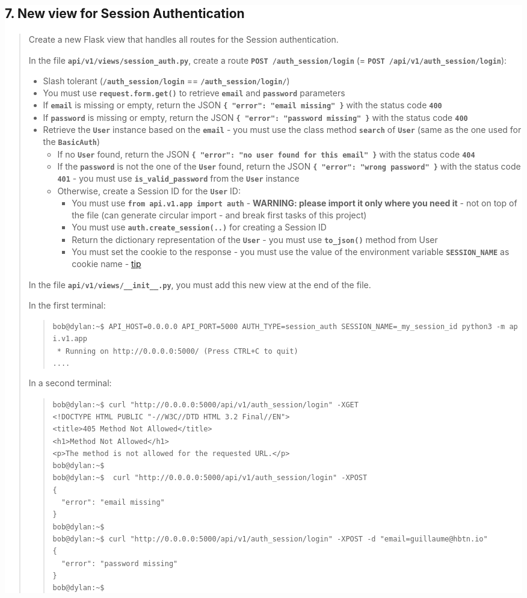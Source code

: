 ## 7\. New view for Session Authentication
> Create a new Flask view that handles all routes for the Session authentication.
> 
> In the file **`api/v1/views/session_auth.py`**, create a route **`POST /auth_session/login`** (= **`POST /api/v1/auth_session/login`**):
> 
> -   Slash tolerant (**`/auth_session/login`** == **`/auth_session/login/`**)
> -   You must use **`request.form.get()`** to retrieve **`email`** and **`password`** parameters
> -   If **`email`** is missing or empty, return the JSON **`{ "error": "email missing" }`** with the status code **`400`**
> -   If **`password`** is missing or empty, return the JSON **`{ "error": "password missing" }`** with the status code **`400`**
> -   Retrieve the **`User`** instance based on the **`email`** - you must use the class method **`search`** of **`User`** (same as the one used for the **`BasicAuth`**)
>     -   If no **`User`** found, return the JSON **`{ "error": "no user found for this email" }`** with the status code **`404`**
>     -   If the **`password`** is not the one of the **`User`** found, return the JSON **`{ "error": "wrong password" }`** with the status code **`401`** - you must use **`is_valid_password`** from the **`User`** instance
>     -   Otherwise, create a Session ID for the **`User`** ID:
>         -   You must use **`from api.v1.app import auth`** - **WARNING: please import it only where you need it** - not on top of the file (can generate circular import - and break first tasks of this project)
>         -   You must use **`auth.create_session(..)`** for creating a Session ID
>         -   Return the dictionary representation of the **`User`** - you must use **`to_json()`** method from User
>         -   You must set the cookie to the response - you must use the value of the environment variable **`SESSION_NAME`** as cookie name - [tip](https://stackoverflow.com/questions/26587485/can-a-cookie-be-set-when-using-jsonify "tip")
> 
> In the file **`api/v1/views/__init__.py`**, you must add this new view at the end of the file.
> 
> In the first terminal:
> 
>> ```
>> bob@dylan:~$ API_HOST=0.0.0.0 API_PORT=5000 AUTH_TYPE=session_auth SESSION_NAME=_my_session_id python3 -m api.v1.app
>>  * Running on http://0.0.0.0:5000/ (Press CTRL+C to quit)
>> ....
>> ```
> 
> In a second terminal:
> 
>> ```
>> bob@dylan:~$ curl "http://0.0.0.0:5000/api/v1/auth_session/login" -XGET
>> <!DOCTYPE HTML PUBLIC "-//W3C//DTD HTML 3.2 Final//EN">
>> <title>405 Method Not Allowed</title>
>> <h1>Method Not Allowed</h1>
>> <p>The method is not allowed for the requested URL.</p>
>> bob@dylan:~$
>> bob@dylan:~$  curl "http://0.0.0.0:5000/api/v1/auth_session/login" -XPOST
>> {
>>   "error": "email missing"
>> }
>> bob@dylan:~$ 
>> bob@dylan:~$ curl "http://0.0.0.0:5000/api/v1/auth_session/login" -XPOST -d "email=guillaume@hbtn.io"
>> {
>>   "error": "password missing"
>> }
>> bob@dylan:~$ 